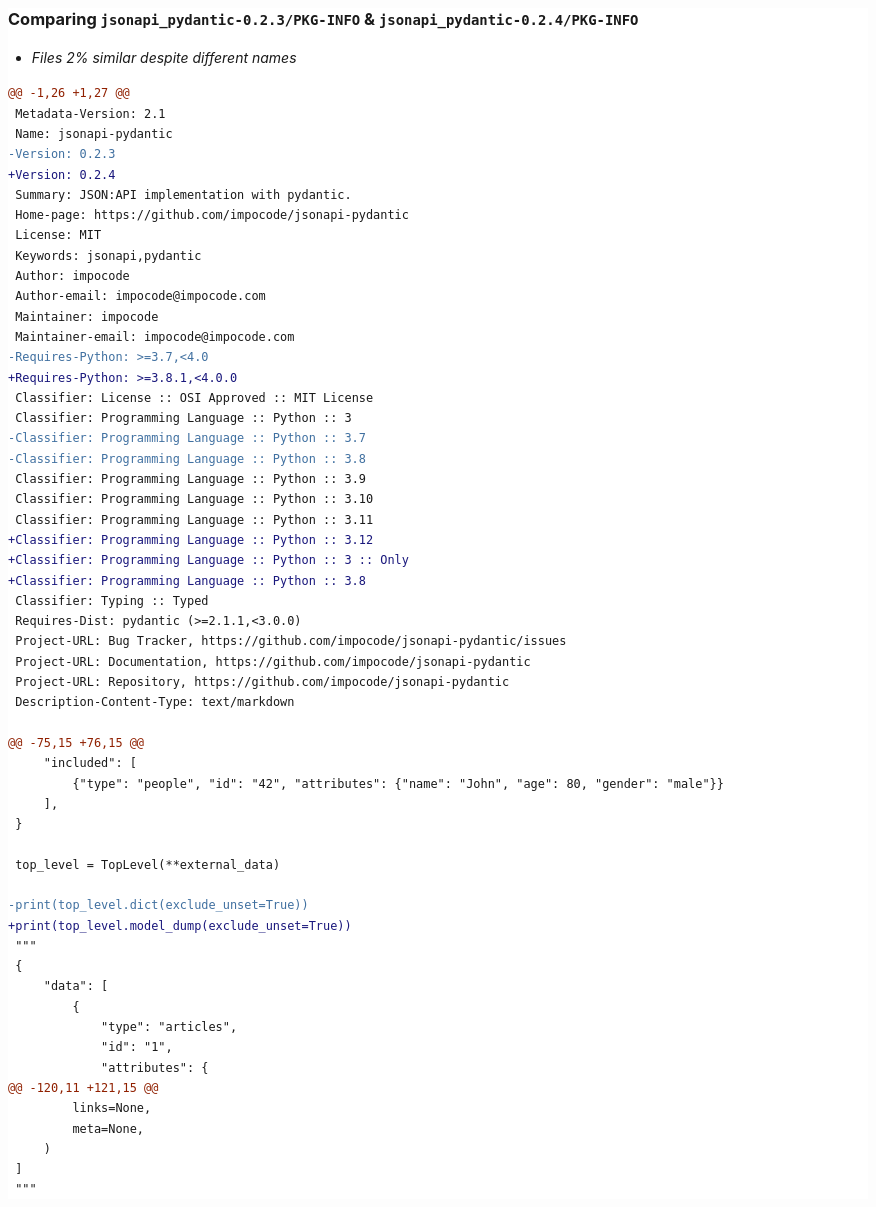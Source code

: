 ### Comparing `jsonapi_pydantic-0.2.3/PKG-INFO` & `jsonapi_pydantic-0.2.4/PKG-INFO`

 * *Files 2% similar despite different names*

```diff
@@ -1,26 +1,27 @@
 Metadata-Version: 2.1
 Name: jsonapi-pydantic
-Version: 0.2.3
+Version: 0.2.4
 Summary: JSON:API implementation with pydantic.
 Home-page: https://github.com/impocode/jsonapi-pydantic
 License: MIT
 Keywords: jsonapi,pydantic
 Author: impocode
 Author-email: impocode@impocode.com
 Maintainer: impocode
 Maintainer-email: impocode@impocode.com
-Requires-Python: >=3.7,<4.0
+Requires-Python: >=3.8.1,<4.0.0
 Classifier: License :: OSI Approved :: MIT License
 Classifier: Programming Language :: Python :: 3
-Classifier: Programming Language :: Python :: 3.7
-Classifier: Programming Language :: Python :: 3.8
 Classifier: Programming Language :: Python :: 3.9
 Classifier: Programming Language :: Python :: 3.10
 Classifier: Programming Language :: Python :: 3.11
+Classifier: Programming Language :: Python :: 3.12
+Classifier: Programming Language :: Python :: 3 :: Only
+Classifier: Programming Language :: Python :: 3.8
 Classifier: Typing :: Typed
 Requires-Dist: pydantic (>=2.1.1,<3.0.0)
 Project-URL: Bug Tracker, https://github.com/impocode/jsonapi-pydantic/issues
 Project-URL: Documentation, https://github.com/impocode/jsonapi-pydantic
 Project-URL: Repository, https://github.com/impocode/jsonapi-pydantic
 Description-Content-Type: text/markdown
 
@@ -75,15 +76,15 @@
     "included": [
         {"type": "people", "id": "42", "attributes": {"name": "John", "age": 80, "gender": "male"}}
     ],
 }
 
 top_level = TopLevel(**external_data)
 
-print(top_level.dict(exclude_unset=True))
+print(top_level.model_dump(exclude_unset=True))
 """
 {
     "data": [
         {
             "type": "articles",
             "id": "1",
             "attributes": {
@@ -120,11 +121,15 @@
         links=None,
         meta=None,
     )
 ]
 """
 ```
 